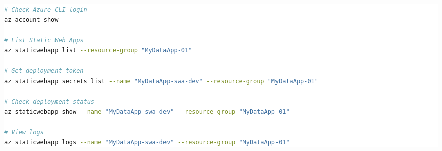```bash
# Check Azure CLI login
az account show

# List Static Web Apps
az staticwebapp list --resource-group "MyDataApp-01"

# Get deployment token
az staticwebapp secrets list --name "MyDataApp-swa-dev" --resource-group "MyDataApp-01"

# Check deployment status
az staticwebapp show --name "MyDataApp-swa-dev" --resource-group "MyDataApp-01"

# View logs
az staticwebapp logs --name "MyDataApp-swa-dev" --resource-group "MyDataApp-01"
```
